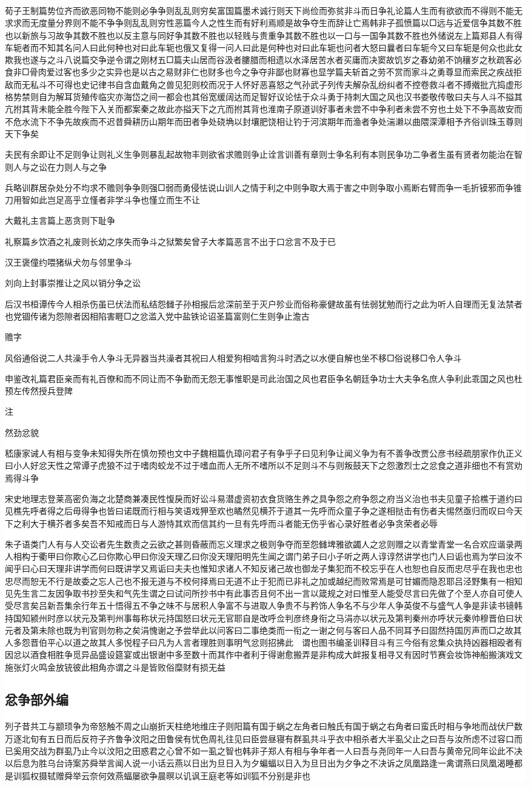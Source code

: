 荀子王制篇势位齐而欲恶同物不能则必争争则乱乱则穷矣富国篇墨术诚行则天下尚俭而弥贫非斗而日争礼论篇人生而有欲欲而不得则不能无求求而无度量分界则不能不争争则乱乱则穷性恶篇今人之性生而有好利焉顺是故争夺生而辞让亡焉韩非子孤愤篇以□远与近爱信争其数不胜也以新旅与习故争其数不胜也以反主意与同好争其数不胜也以轻贱与贵重争其数不胜也以一口与一国争其数不胜也外储说左上篇郑县人有得车轭者而不知其名问人曰此何种也对曰此车轭也俄又复得一问人曰此是何种也对曰此车轭也问者大怒曰曩者曰车轭今又曰车轭是何众也此女欺我也遂与之斗八说篇交争逆令谓之刚材五□篇夫山居而谷汲者膢腊而相遗以水泽居苦水者买庸而决窦故饥岁之春幼弟不饷穰岁之秋疏客必食非□骨肉爱过客也多少之实异也是以古之易财非仁也财多也今之争夺非鄙也财寡也显学篇夫斩首之劳不赏而家斗之勇尊显而索民之疾战拒敌而无私斗不可得也史记律书自含血戴角之兽见犯则校而况于人怀好恶喜怒之气孙武子列传夫解杂乱纷纠者不控卷救斗者不搏撠批亢捣虚形格势禁则自为解耳货殖传临灾亦海岱之间一都会也其俗宽缓阔达而足智好议论怯于众斗勇于持刺大国之风也汉书娄敬传敬曰夫与人斗不搤其亢拊其背未能全胜今陛下入关而都案秦之故此亦搤天下之亢而拊其背也淮南子原道训好事者未尝不中争利者未尝不穷也土处下不争高故安而不危水流下不争先故疾而不迟昔舜耕历山期年而田者争处硗埆以封壤肥饶相让钓于河滨期年而渔者争处湍濑以曲隈深潭相予齐俗训珠玉尊则天下争矣  

夫民有余即让不足则争让则礼义生争则暴乱起故物丰则欲省求赡则争止诠言训善有章则士争名利有本则民争功二争者生虽有贤者勿能治在智则人与之讼在力则人与之争  

兵略训群居杂处分不均求不赡则争争则强□弱而勇侵怯说山训人之情于利之中则争取大焉于害之中则争取小焉断右臂而争一毛折镆邪而争锥刀用智如此岂足高乎立慬者非学斗争也慬立而生不让  

大戴礼主言篇上恶贪则下耻争  

礼察篇乡饮酒之礼废则长幼之序失而争斗之狱繁矣曾子大孝篇恶言不出于口忿言不及于已  

汉王褒僮约喂猪纵犬勿与邻里争斗  

刘向上封事崇推让之风以销分争之讼  

后汉书桓谭传今人相杀伤虽已伏法而私结怨雠子孙相报后忿深前至于灭户殄业而俗称豪健故虽有怯弱犹勉而行之此为听人自理而无复法禁者也党锢传诸为怨隙者因相陷害睚□之忿滥入党中盐铁论诏圣篇富则仁生则争止澹古  

赡字  

风俗通俗说二人共澡手令人争斗无异器当共澡者其祝曰人相爱狗相啮言狗斗时洒之以水便自解也坐不移□俗说移□令人争斗  

申鉴改礼篇君臣亲而有礼百僚和而不同让而不争勤而无怨无事惟职是司此治国之风也君臣争名朝廷争功士大夫争名庶人争利此乖国之风也杜预左传然授兵登陴  

注  

然劲忿貌  

嵇康家诫人有相与变争未知得失所在慎勿预也文中子魏相篇仇璋问君子有争乎子曰见利争让闻义争为有不善争改贾公彦书经疏朋家作仇正义曰小人好忿天性之常谭子虎狼不过于嗜肉蛟龙不过于嗜血而人无所不嗜所以不足则斗不与则叛鼓天下之怨激烈士之忿食之道非细也不有赏劝焉得斗争  

宋史地理志登莱高密负海之北楚商兼凑民性愎戾而好讼斗易潜虚资初衣食货赂生养之具争怨之府争怨之府当义治也书夫见童子拾樵于道约曰见樵先呼者得之后毋得争也皆曰诺既而行相与笑语戏狎至欢也瞲然见横芥于道其一先呼而众童子争之遂相挞击有伤者夫惕然亟归而叹曰今天下之利大于横芥者多矣吾不知戒而日与人游恃其欢而信其约一旦有先呼而斗者能无伤乎省心录好胜者必争贪荣者必辱  

朱子语类门人有与人交讼者先生数责之云欲之甚则昏蔽而忘义理求之极则争夺而至怨雠埤雅欲蠲人之忿则赠之以青堂青堂一名合欢应谐录两人相构于衢甲曰你欺心乙曰你欺心甲曰你没天理乙曰你没天理阳明先生闻之谓门弟子曰小子听之两人谆谆然讲学也门人曰诟也焉为学曰汝不闻乎曰心曰天理非讲学而何曰既讲学又焉诟曰夫夫也惟知求诸人不知反诸己故也御龙子集犯而不校忘乎在人也恕也自反而忠尽乎在我也忠也忠尽而恕无不行是故委之忘人己也不报无道与不校何择焉曰无道不止于犯而已非礼之加或越纪而败常焉是可甘媚而隐忍耶吕泾野集有一相知见先生言二友因争取书抄至失和气先生谓之曰试问所抄书中有此事否且何不出一言以箴规之对曰惟至人能受尽言曰先做了个至人亦自可使人受尽言矣吕新吾集余行年五十悟得五不争之味不与居积人争富不与进取人争贵不与矜饰人争名不与少年人争英俊不与盛气人争是非读书镜韩持国知颍州时彦以状元及第判州事每称状元持国怒曰状元无官耶自是改呼佥判彦终身衔之马涓亦以状元及第判秦州亦呼状元秦帅穆晋伯曰状元者及第未除也既为判官则勿称之矣涓愧谢之予尝举此以问客曰二事绝类而一衔之一谢之何与客曰人品不同耳予曰固然持国厉声而□之故其人多怨晋伯平心以道之故其人多悦程子曰凡为人言者理胜则事明气忿则招拂此　谓也图书编圣训释目斗有三今俗有忿集众执持凶器相殴者有因忿以酒食相胜争觅异品盛设筵宴或出银谢中多至数十而其作中者利于得谢愈搬弄是非构成大衅报复相寻又有因时节赛会妆饰神船搬演戏文施张灯火鸣金放铳彼此相角亦谓之斗是皆败俗糜财有损无益  

## 忿争部外编

列子昔共工与颛顼争为帝怒触不周之山崩折天柱绝地维庄子则阳篇有国于蜗之左角者曰触氏有国于蜗之右角者曰蛮氏时相与争地而战伏尸数万逐北旬有五日而后反符子齐鲁争汶阳之田鲁侯有忧色周礼往见曰臣尝昼寝有群虱共斗乎衣中相杀者大半虱父止之曰吾与汝所虑不过容口而已奚用交战为群虱乃止今以汶阳之田惑君之心曾不如一虱之智也韩非子郑人有相与争年者一人曰吾与尧同年一人曰吾与黄帝兄同年讼此不决以后息为胜乌台诗案苏舜举言闻人说一小话云燕以日出为旦日入为夕蝙蝠以日入为旦日出为夕争之不决诉之凤凰路逢一禽谓燕曰凤凰渴睡都是训狐权摄轼赠舜举云奈何效燕蝠屡欲争晨暝以讥讽王庭老等如训狐不分别是非也  

